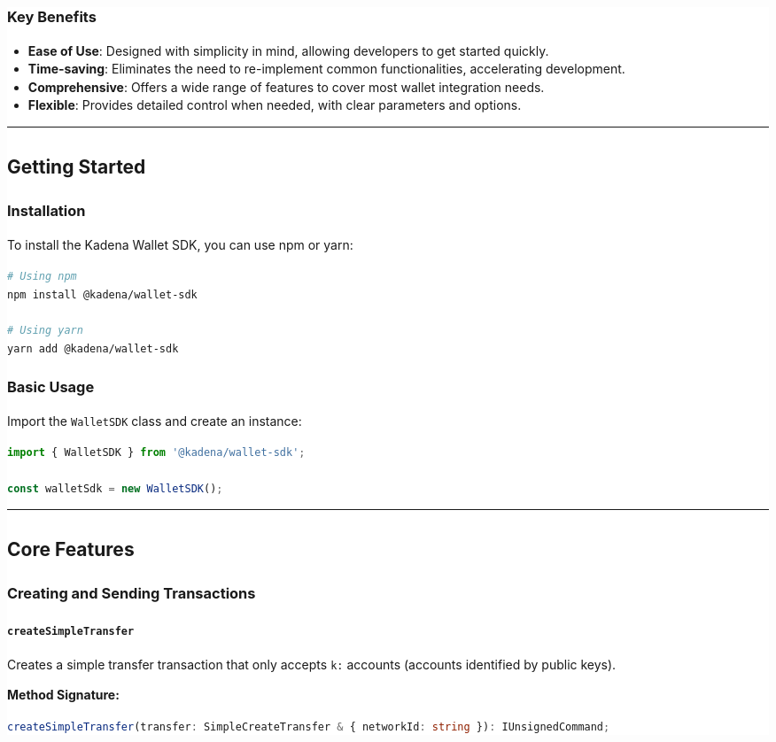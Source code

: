 ### Key Benefits

- **Ease of Use**: Designed with simplicity in mind, allowing developers to get
  started quickly.
- **Time-saving**: Eliminates the need to re-implement common functionalities,
  accelerating development.
- **Comprehensive**: Offers a wide range of features to cover most wallet
  integration needs.
- **Flexible**: Provides detailed control when needed, with clear parameters and
  options.

---

## Getting Started

### Installation

To install the Kadena Wallet SDK, you can use npm or yarn:

```bash
# Using npm
npm install @kadena/wallet-sdk

# Using yarn
yarn add @kadena/wallet-sdk
```

### Basic Usage

Import the `WalletSDK` class and create an instance:

```typescript
import { WalletSDK } from '@kadena/wallet-sdk';

const walletSdk = new WalletSDK();
```

---

## Core Features

### Creating and Sending Transactions

#### `createSimpleTransfer`

Creates a simple transfer transaction that only accepts `k:` accounts (accounts
identified by public keys).

**Method Signature:**

```typescript
createSimpleTransfer(transfer: SimpleCreateTransfer & { networkId: string }): IUnsignedCommand;
```
